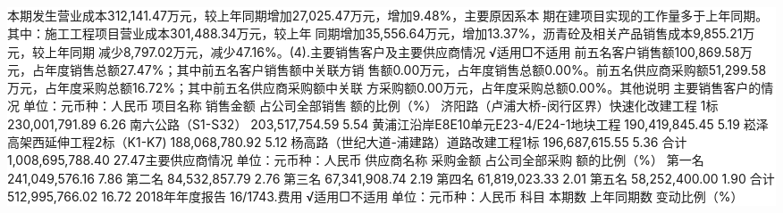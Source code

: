 本期发生营业成本312,141.47万元，较上年同期增加27,025.47万元，增加9.48%，主要原因系本
期在建项目实现的工作量多于上年同期。其中：施工工程项目营业成本301,488.34万元，较上年
同期增加35,556.64万元，增加13.37%，沥青砼及相关产品销售成本9,855.21万元，较上年同期
减少8,797.02万元，减少47.16%。(4).主要销售客户及主要供应商情况
√适用□不适用
前五名客户销售额100,869.58万元，占年度销售总额27.47%；其中前五名客户销售额中关联方销
售额0.00万元，占年度销售总额0.00%。前五名供应商采购额51,299.58万元，占年度采购总额16.72%；其中前五名供应商采购额中关联
方采购额0.00万元，占年度采购总额0.00%。其他说明
主要销售客户的情况
单位：元币种：人民币
项目名称
销售金额
占公司全部销售
额的比例（%）
济阳路（卢浦大桥-闵行区界）快速化改建工程
1标
230,001,791.89
6.26
南六公路（S1-S32）
203,517,754.59
5.54
黄浦江沿岸E8E10单元E23-4/E24-1地块工程
190,419,845.45
5.19
崧泽高架西延伸工程2标（K1-K7)
188,068,780.92
5.12
杨高路（世纪大道-浦建路）道路改建工程1标
196,687,615.55
5.36
合计
1,008,695,788.40
27.47主要供应商情况
单位：元币种：人民币
供应商名称
采购金额
占公司全部采购
额的比例（%）
第一名
241,049,576.16
7.86
第二名
84,532,857.79
2.76
第三名
67,341,908.74
2.19
第四名
61,819,023.33
2.01
第五名
58,252,400.00
1.90
合计
512,995,766.02
16.72
2018年年度报告
16/1743.费用
√适用□不适用
单位：元币种：人民币
科目
本期数
上年同期数
变动比例（%）